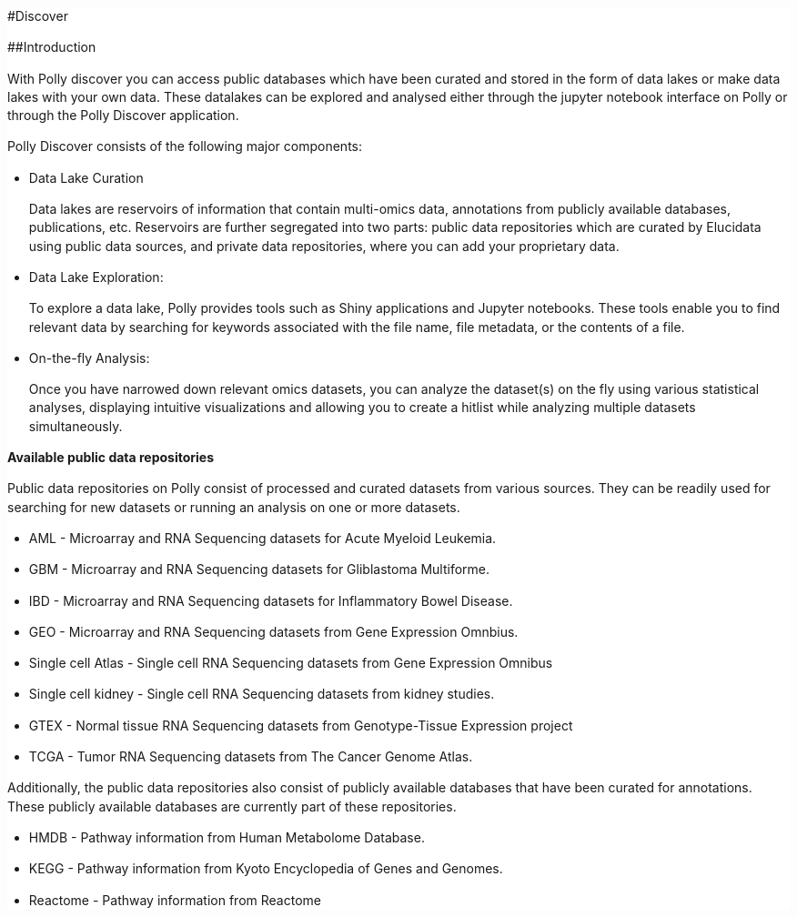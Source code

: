#Discover

##Introduction  

With Polly discover you can access public databases which have been curated and stored in the form of data lakes or make data lakes with your own data. These datalakes can be explored and analysed either through the jupyter notebook interface on Polly or through the Polly Discover application.

Polly Discover consists of the following major components:

*   Data Lake Curation

    Data lakes are reservoirs of information that contain multi-omics data, annotations from publicly available databases, publications, etc. Reservoirs are further segregated into two parts: public data repositories which are curated by Elucidata using public data sources, and private data repositories, where you can add your proprietary data.

*   Data Lake Exploration: 

    To explore a data lake, Polly provides tools such as Shiny applications and Jupyter notebooks. These tools enable you to find relevant data by searching for keywords associated with the file name, file metadata, or the contents of a file.

*   On-the-fly Analysis: 

    Once you have narrowed down relevant omics datasets, you can analyze the dataset(s) on the fly using various statistical analyses, displaying intuitive visualizations and allowing you to create a hitlist while analyzing multiple datasets simultaneously.

**Available public data repositories**

Public data repositories on Polly consist of processed and curated datasets from various sources. They can be readily used for searching for new datasets or running an analysis on one or more datasets.

*   AML - Microarray and RNA Sequencing datasets for Acute Myeloid Leukemia.
    
*   GBM - Microarray and RNA Sequencing datasets for Gliblastoma Multiforme.
    
*   IBD - Microarray and RNA Sequencing datasets for Inflammatory Bowel Disease.
    
*   GEO - Microarray and RNA Sequencing datasets from Gene Expression Omnbius.
    
*   Single cell Atlas - Single cell RNA Sequencing datasets from Gene Expression Omnibus
    
*   Single cell kidney - Single cell RNA Sequencing datasets from kidney studies.
    
*   GTEX - Normal tissue RNA Sequencing datasets from Genotype-Tissue Expression project
    
*   TCGA - Tumor RNA Sequencing datasets from The Cancer Genome Atlas.
    

Additionally, the public data repositories also consist of publicly available databases that have been curated for annotations. These publicly available databases are currently part of these repositories.

*   HMDB - Pathway information from Human Metabolome Database.
    
*   KEGG - Pathway information from Kyoto Encyclopedia of Genes and Genomes.
    
*   Reactome - Pathway information from Reactome
    